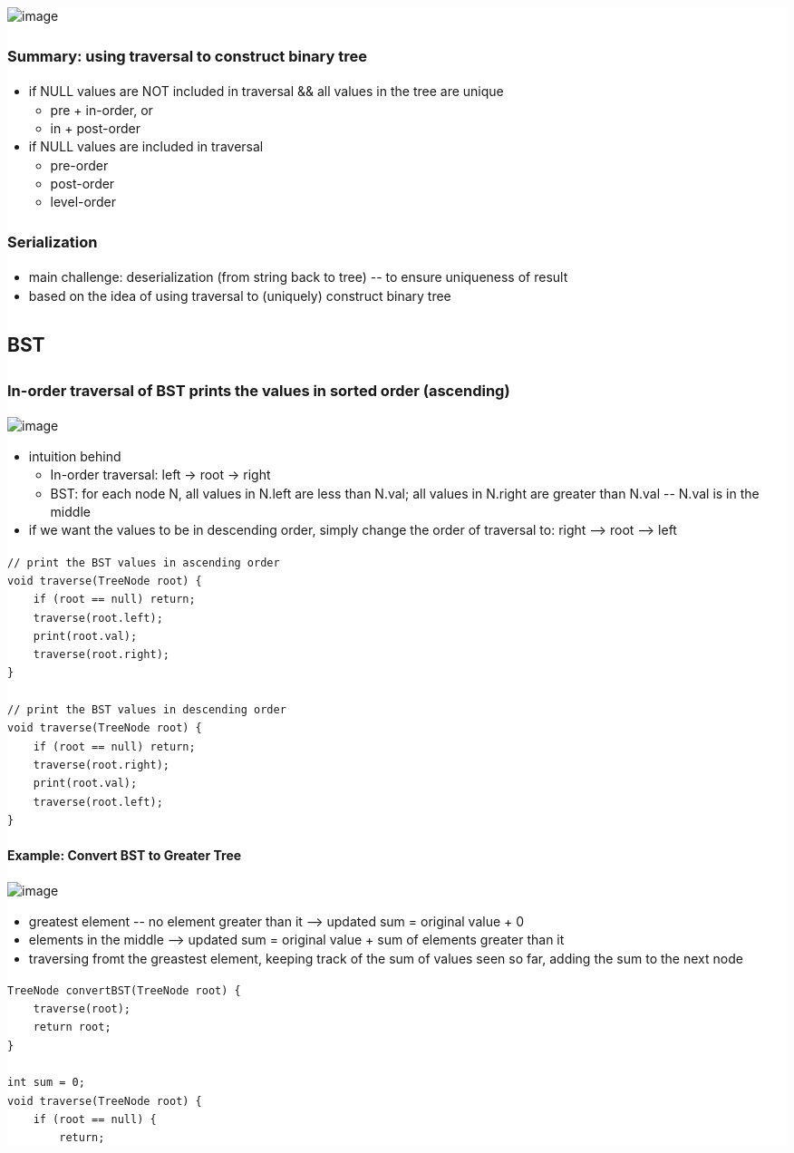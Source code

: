 ![image](https://github.com/Nature711/data-structures-and-algos/assets/77217430/6188330f-bef0-43f8-8e67-5061b3e5ce49)

### Summary: using traversal to construct binary tree
- if NULL values are NOT included in traversal && all values in the tree are unique
  - pre + in-order, or
  - in + post-order
- if NULL values are included in traversal
  - pre-order
  - post-order
  - level-order

### Serialization
- main challenge: deserialization (from string back to tree) -- to ensure uniqueness of result
- based on the idea of using traversal to (uniquely) construct binary tree

## BST

### In-order traversal of BST prints the values in sorted order (ascending)
![image](https://github.com/Nature711/data-structures-and-algos/assets/77217430/db2e954d-3145-40fa-bc70-3bb3bff83ba3)
- intuition behind
  - In-order traversal: left -> root -> right
  - BST: for each node N, all values in N.left are less than N.val; all values in N.right are greater than N.val -- N.val is in the middle
- if we want the values to be in descending order, simply change the order of traversal to: right --> root --> left
```
// print the BST values in ascending order
void traverse(TreeNode root) {
    if (root == null) return;
    traverse(root.left);
    print(root.val);
    traverse(root.right);
}

// print the BST values in descending order
void traverse(TreeNode root) {
    if (root == null) return;
    traverse(root.right);
    print(root.val);
    traverse(root.left);
}
```

#### Example: Convert BST to Greater Tree
![image](https://github.com/Nature711/data-structures-and-algos/assets/77217430/db39ae34-9bcd-49ce-a8fe-ef4b69f302ae)

- greatest element -- no element greater than it --> updated sum = original value + 0
- elements in the middle --> updated sum = original value + sum of elements greater than it
- traversing fromt the greastest element, keeping track of the sum of values seen so far, adding the sum to the next node 
```
TreeNode convertBST(TreeNode root) {
    traverse(root);
    return root;
}

int sum = 0;
void traverse(TreeNode root) {
    if (root == null) {
        return;
```